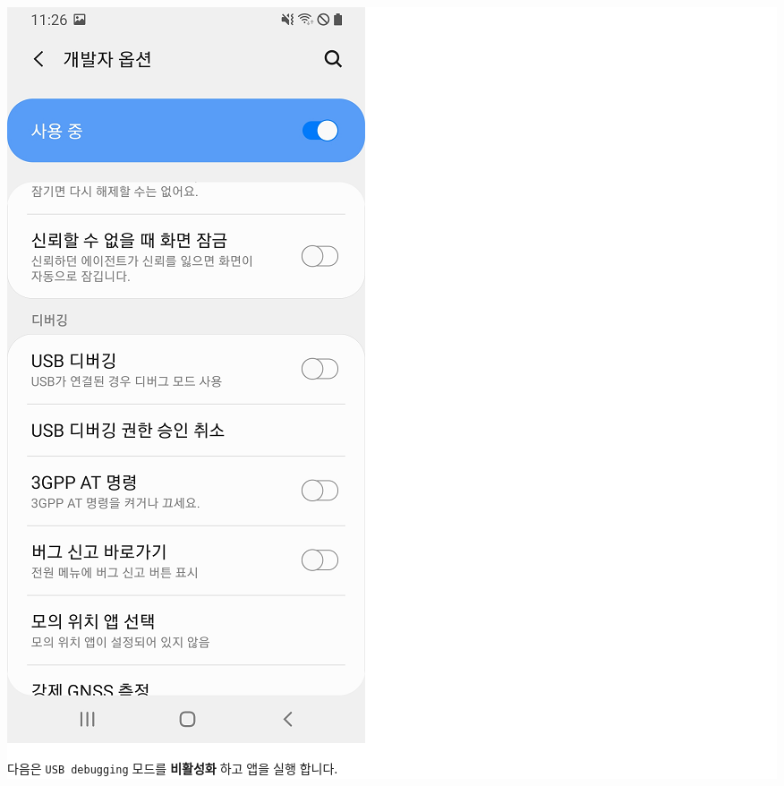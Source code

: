 ![/assets/2021-05-01/Android_11.png](/assets/2021-05-01/Android_11.png)

다음은 `USB debugging` 모드를 **비활성화** 하고 앱을 실행 합니다.

